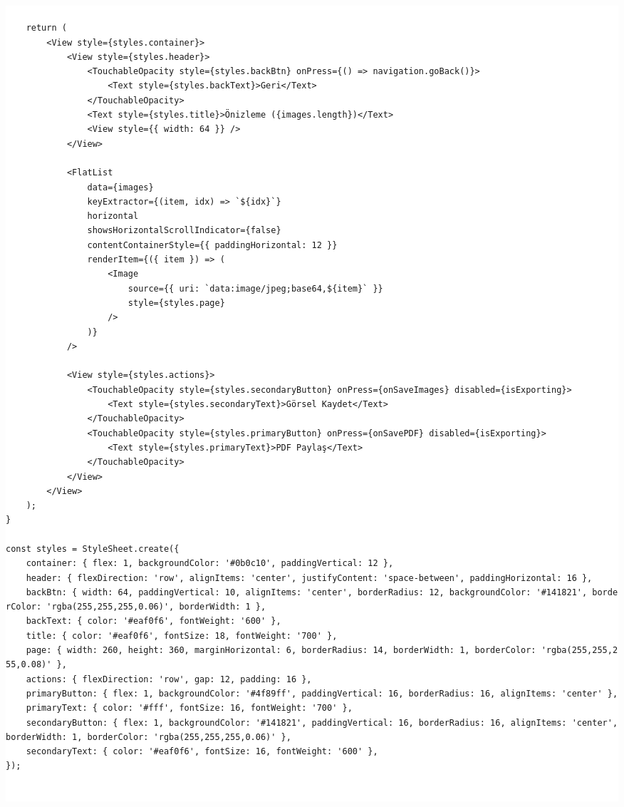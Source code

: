 ```typescriptreact

	return (
		<View style={styles.container}>
			<View style={styles.header}>
				<TouchableOpacity style={styles.backBtn} onPress={() => navigation.goBack()}>
					<Text style={styles.backText}>Geri</Text>
				</TouchableOpacity>
				<Text style={styles.title}>Önizleme ({images.length})</Text>
				<View style={{ width: 64 }} />
			</View>

			<FlatList
				data={images}
				keyExtractor={(item, idx) => `${idx}`}
				horizontal
				showsHorizontalScrollIndicator={false}
				contentContainerStyle={{ paddingHorizontal: 12 }}
				renderItem={({ item }) => (
					<Image
						source={{ uri: `data:image/jpeg;base64,${item}` }}
						style={styles.page}
					/>
				)}
			/>

			<View style={styles.actions}>
				<TouchableOpacity style={styles.secondaryButton} onPress={onSaveImages} disabled={isExporting}>
					<Text style={styles.secondaryText}>Görsel Kaydet</Text>
				</TouchableOpacity>
				<TouchableOpacity style={styles.primaryButton} onPress={onSavePDF} disabled={isExporting}>
					<Text style={styles.primaryText}>PDF Paylaş</Text>
				</TouchableOpacity>
			</View>
		</View>
	);
}

const styles = StyleSheet.create({
	container: { flex: 1, backgroundColor: '#0b0c10', paddingVertical: 12 },
	header: { flexDirection: 'row', alignItems: 'center', justifyContent: 'space-between', paddingHorizontal: 16 },
	backBtn: { width: 64, paddingVertical: 10, alignItems: 'center', borderRadius: 12, backgroundColor: '#141821', borderColor: 'rgba(255,255,255,0.06)', borderWidth: 1 },
	backText: { color: '#eaf0f6', fontWeight: '600' },
	title: { color: '#eaf0f6', fontSize: 18, fontWeight: '700' },
	page: { width: 260, height: 360, marginHorizontal: 6, borderRadius: 14, borderWidth: 1, borderColor: 'rgba(255,255,255,0.08)' },
	actions: { flexDirection: 'row', gap: 12, padding: 16 },
	primaryButton: { flex: 1, backgroundColor: '#4f89ff', paddingVertical: 16, borderRadius: 16, alignItems: 'center' },
	primaryText: { color: '#fff', fontSize: 16, fontWeight: '700' },
	secondaryButton: { flex: 1, backgroundColor: '#141821', paddingVertical: 16, borderRadius: 16, alignItems: 'center', borderWidth: 1, borderColor: 'rgba(255,255,255,0.06)' },
	secondaryText: { color: '#eaf0f6', fontSize: 16, fontWeight: '600' },
});



```
